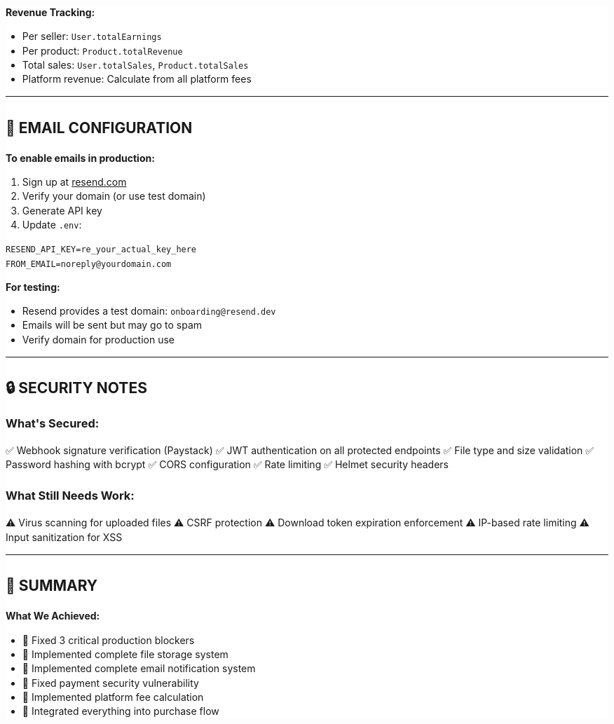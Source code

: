 **Revenue Tracking:**
- Per seller: `User.totalEarnings`
- Per product: `Product.totalRevenue`
- Total sales: `User.totalSales`, `Product.totalSales`
- Platform revenue: Calculate from all platform fees

---

## 📧 EMAIL CONFIGURATION

**To enable emails in production:**

1. Sign up at [resend.com](https://resend.com)
2. Verify your domain (or use test domain)
3. Generate API key
4. Update `.env`:
```env
RESEND_API_KEY=re_your_actual_key_here
FROM_EMAIL=noreply@yourdomain.com
```

**For testing:**
- Resend provides a test domain: `onboarding@resend.dev`
- Emails will be sent but may go to spam
- Verify domain for production use

---

## 🔒 SECURITY NOTES

### What's Secured:
✅ Webhook signature verification (Paystack)
✅ JWT authentication on all protected endpoints
✅ File type and size validation
✅ Password hashing with bcrypt
✅ CORS configuration
✅ Rate limiting
✅ Helmet security headers

### What Still Needs Work:
⚠️ Virus scanning for uploaded files
⚠️ CSRF protection
⚠️ Download token expiration enforcement
⚠️ IP-based rate limiting
⚠️ Input sanitization for XSS

---

## 🎉 SUMMARY

**What We Achieved:**
- 🎯 Fixed 3 critical production blockers
- 🎯 Implemented complete file storage system
- 🎯 Implemented complete email notification system
- 🎯 Fixed payment security vulnerability
- 🎯 Implemented platform fee calculation
- 🎯 Integrated everything into purchase flow
